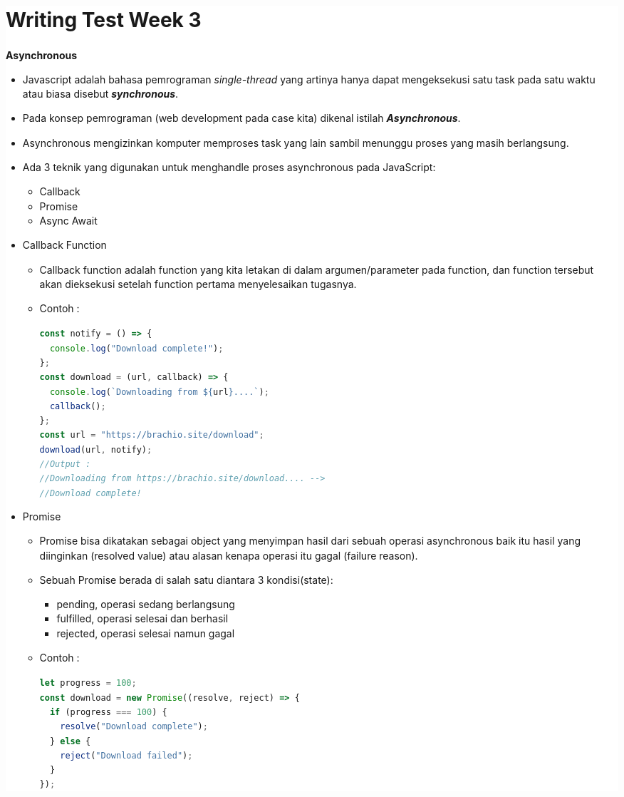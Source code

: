 # Writing Test Week 3

**Asynchronous**

- Javascript adalah bahasa pemrograman _single-thread_ yang artinya hanya dapat mengeksekusi satu task pada satu waktu atau biasa disebut **_synchronous_**.
- Pada konsep pemrograman (web development pada case kita) dikenal istilah **_Asynchronous_**.
- Asynchronous mengizinkan komputer memproses task yang lain sambil menunggu proses yang masih berlangsung.
- Ada 3 teknik yang digunakan untuk menghandle proses asynchronous pada JavaScript:
  - Callback
  - Promise
  - Async Await
- Callback Function

  - Callback function adalah function yang kita letakan di dalam argumen/parameter pada function, dan function tersebut akan dieksekusi setelah function pertama menyelesaikan tugasnya.
  - Contoh :

    ```javascript
    const notify = () => {
      console.log("Download complete!");
    };
    const download = (url, callback) => {
      console.log(`Downloading from ${url}....`);
      callback();
    };
    const url = "https://brachio.site/download";
    download(url, notify);
    //Output :
    //Downloading from https://brachio.site/download.... -->
    //Download complete!
    ```

- Promise

  - Promise bisa dikatakan sebagai object yang menyimpan hasil dari sebuah operasi asynchronous baik itu hasil yang diinginkan (resolved value) atau alasan kenapa operasi itu gagal (failure reason).
  - Sebuah Promise berada di salah satu diantara 3 kondisi(state):
    - pending, operasi sedang berlangsung
    - fulfilled, operasi selesai dan berhasil
    - rejected, operasi selesai namun gagal
  - Contoh :

    ```javascript
    let progress = 100;
    const download = new Promise((resolve, reject) => {
      if (progress === 100) {
        resolve("Download complete");
      } else {
        reject("Download failed");
      }
    });
    ```
